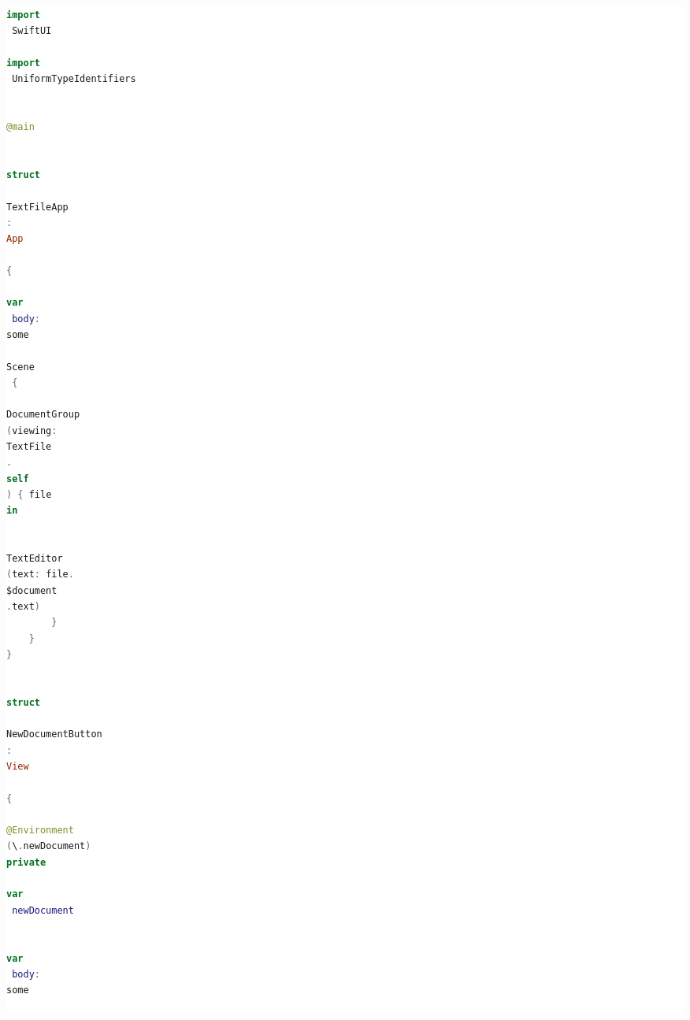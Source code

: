 ```swift
import
 SwiftUI

import
 UniformTypeIdentifiers


@main


struct
 
TextFileApp
: 
App
 
{
    
var
 body: 
some
 
Scene
 {
        
DocumentGroup
(viewing: 
TextFile
.
self
) { file 
in

            
TextEditor
(text: file.
$document
.text)
        }
    }
}


struct
 
NewDocumentButton
: 
View
 
{
    
@Environment
(\.newDocument) 
private
 
var
 newDocument

    
var
 body: 
some
 
```
